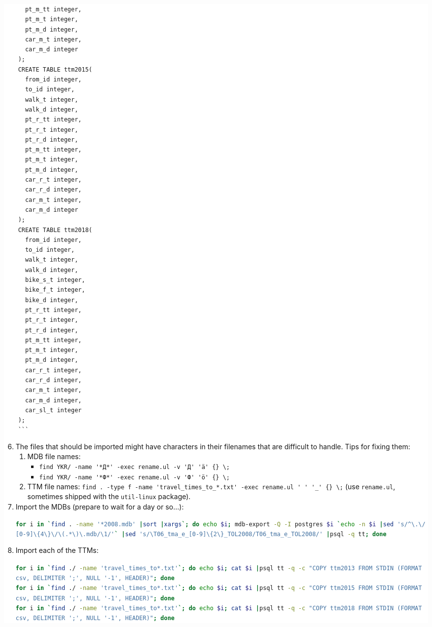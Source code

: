           pt_m_tt integer,
          pt_m_t integer,
          pt_m_d integer,
          car_m_t integer,
          car_m_d integer
        );
        CREATE TABLE ttm2015(
          from_id integer,
          to_id integer,
          walk_t integer,
          walk_d integer,
          pt_r_tt integer,
          pt_r_t integer,
          pt_r_d integer,
          pt_m_tt integer,
          pt_m_t integer,
          pt_m_d integer,
          car_r_t integer,
          car_r_d integer,
          car_m_t integer,
          car_m_d integer
        );
        CREATE TABLE ttm2018(
          from_id integer,
          to_id integer,
          walk_t integer,
          walk_d integer,
          bike_s_t integer,
          bike_f_t integer,
          bike_d integer,
          pt_r_tt integer,
          pt_r_t integer,
          pt_r_d integer,
          pt_m_tt integer,
          pt_m_t integer,
          pt_m_d integer,
          car_r_t integer,
          car_r_d integer,
          car_m_t integer,
          car_m_d integer,
          car_sl_t integer
        );
        ```
6. The files that should be imported might have characters in their filenames that are difficult to handle. Tips for fixing them:
    1. MDB file names:
        * ```find YKR/ -name '*Д*' -exec rename.ul -v 'Д' 'ä' {} \;```
        * ```find YKR/ -name '*Ф*' -exec rename.ul -v 'Ф' 'ö' {} \;```
    2. TTM file names: ```find . -type f -name 'travel_times_to_*.txt' -exec rename.ul ' ' '_' {} \;``` (use ```rename.ul```, sometimes shipped with the ```util-linux``` package).
7. Import the MDBs (prepare to wait for a day or so…):
    ```sh
    for i in `find . -name '*2008.mdb' |sort |xargs`; do echo $i; mdb-export -Q -I postgres $i `echo -n $i |sed 's/^\.\/[0-9]\{4\}\/\(.*\)\.mdb/\1/'` |sed 's/\T06_tma_e_[0-9]\{2\}_TOL2008/T06_tma_e_TOL2008/' |psql -q tt; done
    ```
8. Import each of the TTMs:
    ```sh
    for i in `find ./ -name 'travel_times_to*.txt'`; do echo $i; cat $i |psql tt -q -c "COPY ttm2013 FROM STDIN (FORMAT csv, DELIMITER ';', NULL '-1', HEADER)"; done
    for i in `find ./ -name 'travel_times_to*.txt'`; do echo $i; cat $i |psql tt -q -c "COPY ttm2015 FROM STDIN (FORMAT csv, DELIMITER ';', NULL '-1', HEADER)"; done
    for i in `find ./ -name 'travel_times_to*.txt'`; do echo $i; cat $i |psql tt -q -c "COPY ttm2018 FROM STDIN (FORMAT csv, DELIMITER ';', NULL '-1', HEADER)"; done